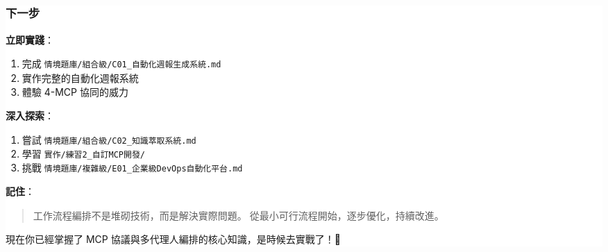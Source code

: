 
### 下一步

**立即實踐**：
1. 完成 `情境題庫/組合級/C01_自動化週報生成系統.md`
2. 實作完整的自動化週報系統
3. 體驗 4-MCP 協同的威力

**深入探索**：
1. 嘗試 `情境題庫/組合級/C02_知識萃取系統.md`
2. 學習 `實作/練習2_自訂MCP開發/`
3. 挑戰 `情境題庫/複雜級/E01_企業級DevOps自動化平台.md`

**記住**：
> 工作流程編排不是堆砌技術，而是解決實際問題。
> 從最小可行流程開始，逐步優化，持續改進。

現在你已經掌握了 MCP 協議與多代理人編排的核心知識，是時候去實戰了！🚀
